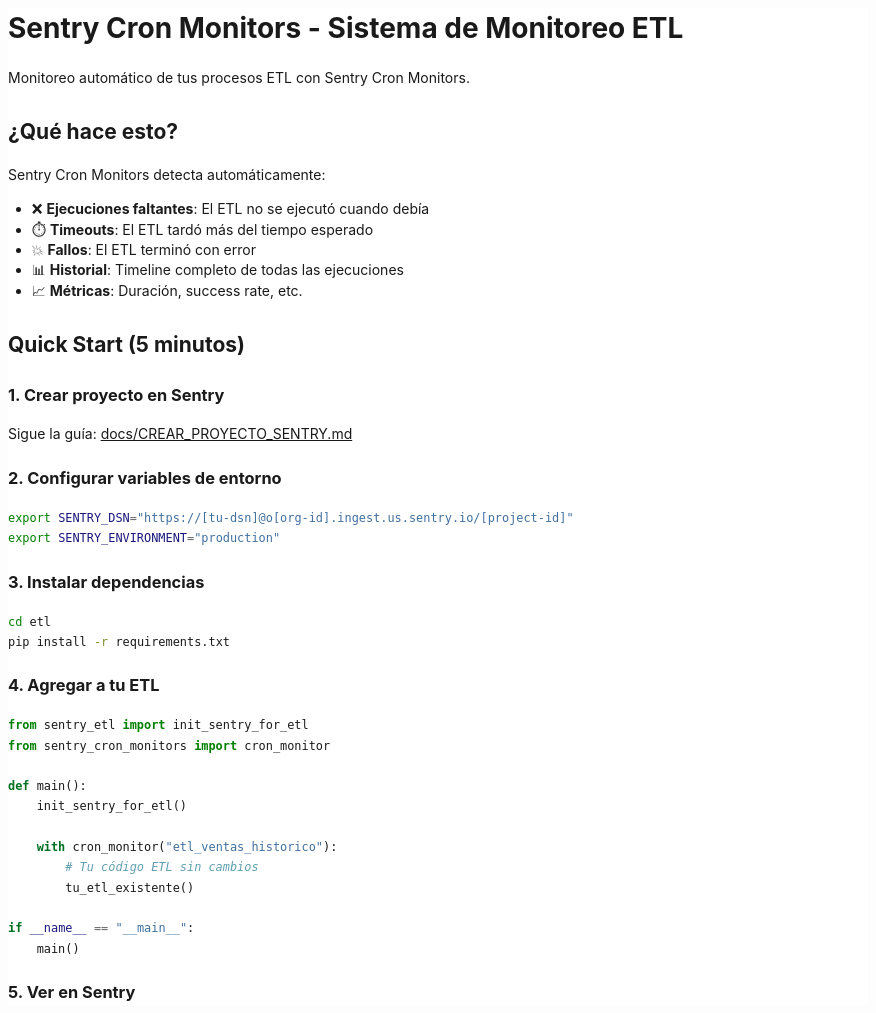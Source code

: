 # Sentry Cron Monitors - Sistema de Monitoreo ETL

Monitoreo automático de tus procesos ETL con Sentry Cron Monitors.

## ¿Qué hace esto?

Sentry Cron Monitors detecta automáticamente:

- ❌ **Ejecuciones faltantes**: El ETL no se ejecutó cuando debía
- ⏱️ **Timeouts**: El ETL tardó más del tiempo esperado
- 💥 **Fallos**: El ETL terminó con error
- 📊 **Historial**: Timeline completo de todas las ejecuciones
- 📈 **Métricas**: Duración, success rate, etc.

## Quick Start (5 minutos)

### 1. Crear proyecto en Sentry

Sigue la guía: [docs/CREAR_PROYECTO_SENTRY.md](./docs/CREAR_PROYECTO_SENTRY.md)

### 2. Configurar variables de entorno

```bash
export SENTRY_DSN="https://[tu-dsn]@o[org-id].ingest.us.sentry.io/[project-id]"
export SENTRY_ENVIRONMENT="production"
```

### 3. Instalar dependencias

```bash
cd etl
pip install -r requirements.txt
```

### 4. Agregar a tu ETL

```python
from sentry_etl import init_sentry_for_etl
from sentry_cron_monitors import cron_monitor

def main():
    init_sentry_for_etl()

    with cron_monitor("etl_ventas_historico"):
        # Tu código ETL sin cambios
        tu_etl_existente()

if __name__ == "__main__":
    main()
```

### 5. Ver en Sentry
